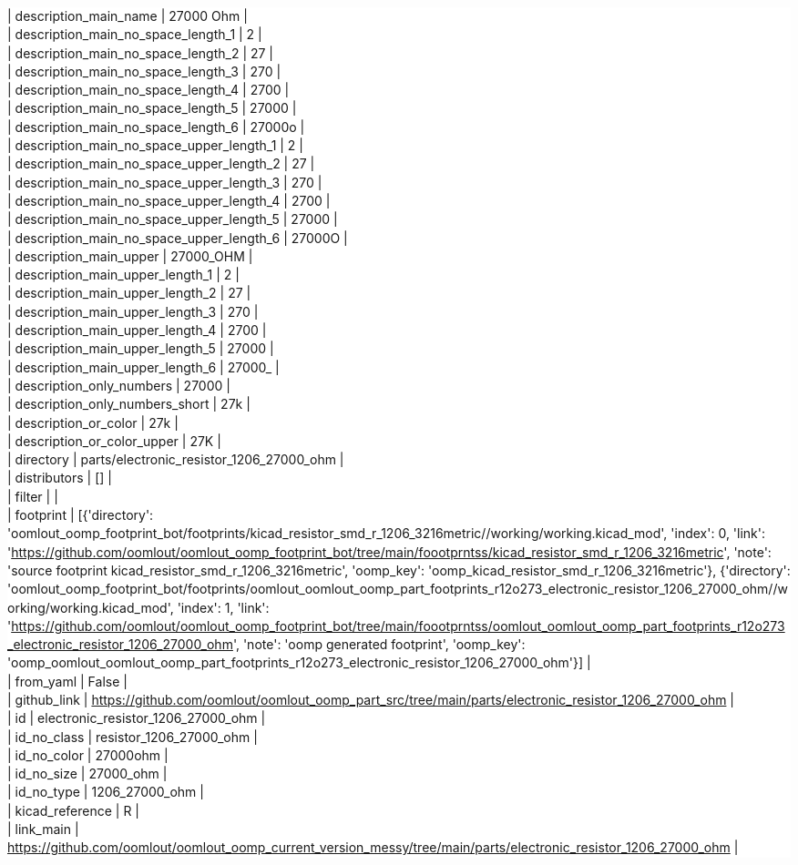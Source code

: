 | description_main_name | 27000 Ohm |  
| description_main_no_space_length_1 | 2 |  
| description_main_no_space_length_2 | 27 |  
| description_main_no_space_length_3 | 270 |  
| description_main_no_space_length_4 | 2700 |  
| description_main_no_space_length_5 | 27000 |  
| description_main_no_space_length_6 | 27000o |  
| description_main_no_space_upper_length_1 | 2 |  
| description_main_no_space_upper_length_2 | 27 |  
| description_main_no_space_upper_length_3 | 270 |  
| description_main_no_space_upper_length_4 | 2700 |  
| description_main_no_space_upper_length_5 | 27000 |  
| description_main_no_space_upper_length_6 | 27000O |  
| description_main_upper | 27000_OHM |  
| description_main_upper_length_1 | 2 |  
| description_main_upper_length_2 | 27 |  
| description_main_upper_length_3 | 270 |  
| description_main_upper_length_4 | 2700 |  
| description_main_upper_length_5 | 27000 |  
| description_main_upper_length_6 | 27000_ |  
| description_only_numbers | 27000 |  
| description_only_numbers_short | 27k |  
| description_or_color | 27k |  
| description_or_color_upper | 27K |  
| directory | parts/electronic_resistor_1206_27000_ohm |  
| distributors | [] |  
| filter |  |  
| footprint | [{'directory': 'oomlout_oomp_footprint_bot/footprints/kicad_resistor_smd_r_1206_3216metric//working/working.kicad_mod', 'index': 0, 'link': 'https://github.com/oomlout/oomlout_oomp_footprint_bot/tree/main/foootprntss/kicad_resistor_smd_r_1206_3216metric', 'note': 'source footprint kicad_resistor_smd_r_1206_3216metric', 'oomp_key': 'oomp_kicad_resistor_smd_r_1206_3216metric'}, {'directory': 'oomlout_oomp_footprint_bot/footprints/oomlout_oomlout_oomp_part_footprints_r12o273_electronic_resistor_1206_27000_ohm//working/working.kicad_mod', 'index': 1, 'link': 'https://github.com/oomlout/oomlout_oomp_footprint_bot/tree/main/foootprntss/oomlout_oomlout_oomp_part_footprints_r12o273_electronic_resistor_1206_27000_ohm', 'note': 'oomp generated footprint', 'oomp_key': 'oomp_oomlout_oomlout_oomp_part_footprints_r12o273_electronic_resistor_1206_27000_ohm'}] |  
| from_yaml | False |  
| github_link | https://github.com/oomlout/oomlout_oomp_part_src/tree/main/parts/electronic_resistor_1206_27000_ohm |  
| id | electronic_resistor_1206_27000_ohm |  
| id_no_class | resistor_1206_27000_ohm |  
| id_no_color | 27000ohm |  
| id_no_size | 27000_ohm |  
| id_no_type | 1206_27000_ohm |  
| kicad_reference | R |  
| link_main | https://github.com/oomlout/oomlout_oomp_current_version_messy/tree/main/parts/electronic_resistor_1206_27000_ohm |  